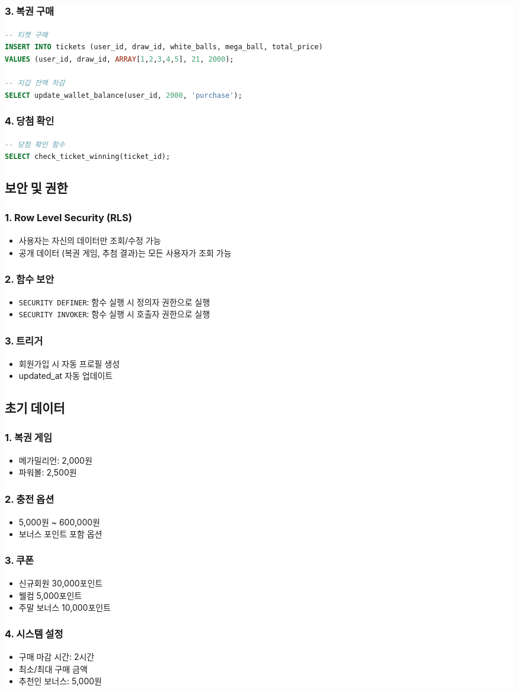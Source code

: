 ### 3. 복권 구매
```sql
-- 티켓 구매
INSERT INTO tickets (user_id, draw_id, white_balls, mega_ball, total_price)
VALUES (user_id, draw_id, ARRAY[1,2,3,4,5], 21, 2000);

-- 지갑 잔액 차감
SELECT update_wallet_balance(user_id, 2000, 'purchase');
```

### 4. 당첨 확인
```sql
-- 당첨 확인 함수
SELECT check_ticket_winning(ticket_id);
```

## 보안 및 권한

### 1. Row Level Security (RLS)
- 사용자는 자신의 데이터만 조회/수정 가능
- 공개 데이터 (복권 게임, 추첨 결과)는 모든 사용자가 조회 가능

### 2. 함수 보안
- `SECURITY DEFINER`: 함수 실행 시 정의자 권한으로 실행
- `SECURITY INVOKER`: 함수 실행 시 호출자 권한으로 실행

### 3. 트리거
- 회원가입 시 자동 프로필 생성
- updated_at 자동 업데이트

## 초기 데이터

### 1. 복권 게임
- 메가밀리언: 2,000원
- 파워볼: 2,500원

### 2. 충전 옵션
- 5,000원 ~ 600,000원
- 보너스 포인트 포함 옵션

### 3. 쿠폰
- 신규회원 30,000포인트
- 웰컴 5,000포인트
- 주말 보너스 10,000포인트

### 4. 시스템 설정
- 구매 마감 시간: 2시간
- 최소/최대 구매 금액
- 추천인 보너스: 5,000원
